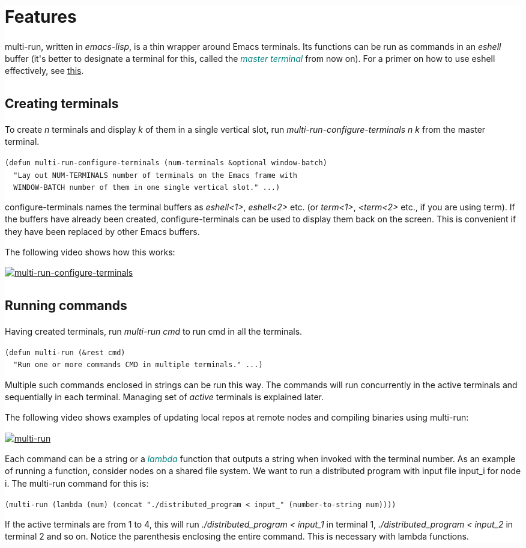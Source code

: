 # Features #
multi-run, written in _emacs-lisp_, is a thin wrapper around Emacs terminals. Its functions can be run as commands in an _eshell_ buffer (it's better to designate a terminal for this, called the <span style="color:teal"> _master_ _terminal_ </span> from now on). For a primer on how to use eshell effectively, see 
[this](https://www.masteringemacs.org/article/complete-guide-mastering-eshell).

## Creating terminals ##
To create _n_ terminals and display _k_ of them in a single vertical slot, run _multi-run-configure-terminals n k_ from the master terminal.

``` emacs-lisp
(defun multi-run-configure-terminals (num-terminals &optional window-batch)
  "Lay out NUM-TERMINALS number of terminals on the Emacs frame with
  WINDOW-BATCH number of them in one single vertical slot." ...)
```

configure-terminals names the terminal buffers as _eshell<1>_, _eshell<2>_ etc. (or _term<1>_, _<term<2>_ etc., if you are using term). If the buffers have already been created, configure-terminals can be used to display them back on the screen. This is convenient if they have been replaced by other Emacs buffers.

The following video shows how this works:

[![multi-run-configure-terminals](https://img.youtube.com/vi/VSpy815oJPQ/0.jpg)](https://www.youtube.com/watch?v=VSpy815oJPQ)

## Running commands ##
Having created terminals, run _multi-run cmd_ to run cmd in all the terminals.

``` emacs-lisp
(defun multi-run (&rest cmd)
  "Run one or more commands CMD in multiple terminals." ...)
```

Multiple such commands enclosed in strings can be run this way. The commands will run concurrently in the active terminals and sequentially in each terminal. Managing set of _active_ terminals is explained later.

The following video shows examples of updating local repos at remote nodes and compiling binaries using multi-run:

[![multi-run](https://img.youtube.com/vi/wps_xdbqWzo/0.jpg)](https://www.youtube.com/watch?v=wps_xdbqWzo)

Each command can be a string or a <span style="color:teal"> _lambda_ </span> function that outputs a string when invoked with the terminal number. As an example of running a function, consider nodes on a shared file system. We want to run a distributed program with input file input_i for node i. The multi-run command for this is:
``` emacs-lisp
(multi-run (lambda (num) (concat "./distributed_program < input_" (number-to-string num))))
```

If the active terminals are from 1 to 4, this will run _./distributed_program < input_1_ in terminal 1, _./distributed_program < input_2_ in terminal 2 and so on. Notice the parenthesis enclosing the entire command. This is necessary with lambda functions.
